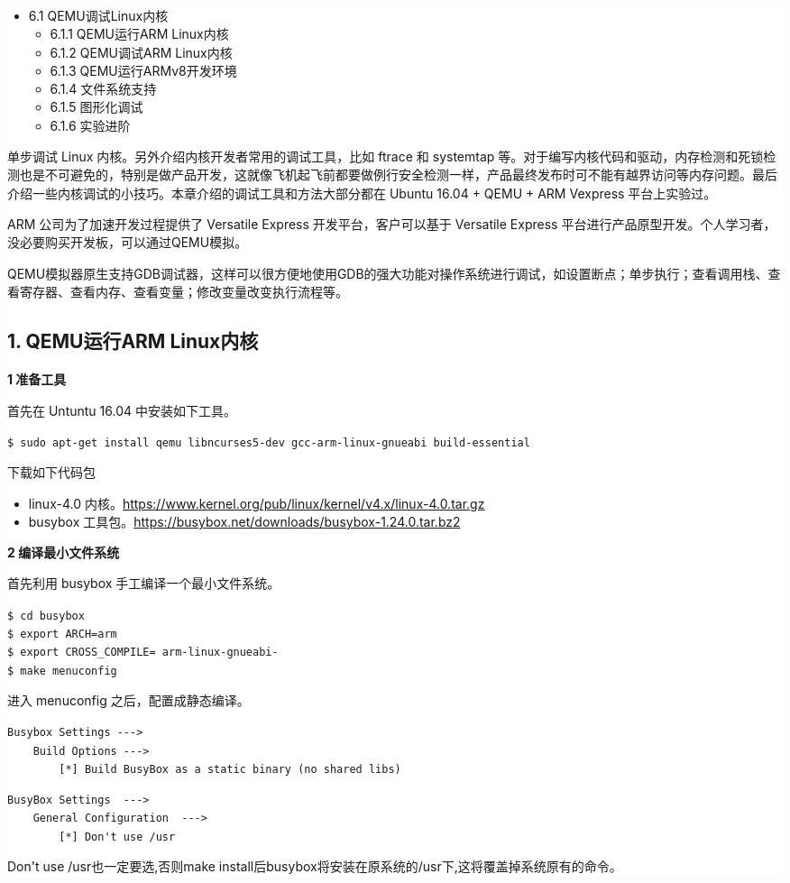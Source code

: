 - 6.1 QEMU调试Linux内核
    - 6.1.1 QEMU运行ARM Linux内核
    - 6.1.2 QEMU调试ARM Linux内核
    - 6.1.3 QEMU运行ARMv8开发环境
    - 6.1.4 文件系统支持
    - 6.1.5 图形化调试
    - 6.1.6 实验进阶

单步调试 Linux 内核。另外介绍内核开发者常用的调试工具，比如 ftrace 和 systemtap 等。对于编写内核代码和驱动，内存检测和死锁检测也是不可避免的，特别是做产品开发，这就像飞机起飞前都要做例行安全检测一样，产品最终发布时可不能有越界访问等内存问题。最后介绍一些内核调试的小技巧。本章介绍的调试工具和方法大部分都在 Ubuntu 16.04 + QEMU + ARM Vexpress 平台上实验过。

ARM 公司为了加速开发过程提供了 Versatile Express 开发平台，客户可以基于 Versatile Express 平台进行产品原型开发。个人学习者，没必要购买开发板，可以通过QEMU模拟。

QEMU模拟器原生支持GDB调试器，这样可以很方便地使用GDB的强大功能对操作系统进行调试，如设置断点；单步执行；查看调用栈、查看寄存器、查看内存、查看变量；修改变量改变执行流程等。

## 1. QEMU运行ARM Linux内核

**1 准备工具**

首先在 Untuntu 16.04 中安装如下工具。

```
$ sudo apt-get install qemu libncurses5-dev gcc-arm-linux-gnueabi build-essential
```

下载如下代码包

- linux-4.0 内核。https://www.kernel.org/pub/linux/kernel/v4.x/linux-4.0.tar.gz
- busybox 工具包。https://busybox.net/downloads/busybox-1.24.0.tar.bz2

**2  编译最小文件系统**

首先利用 busybox 手工编译一个最小文件系统。

```
$ cd busybox
$ export ARCH=arm
$ export CROSS_COMPILE= arm-linux-gnueabi-
$ make menuconfig
```

进入 menuconfig 之后，配置成静态编译。

```
Busybox Settings --->
    Build Options --->
        [*] Build BusyBox as a static binary (no shared libs)
```

```
BusyBox Settings  --->
    General Configuration  --->
        [*] Don't use /usr
```

Don't use /usr也一定要选,否则make install后busybox将安装在原系统的/usr下,这将覆盖掉系统原有的命令。
